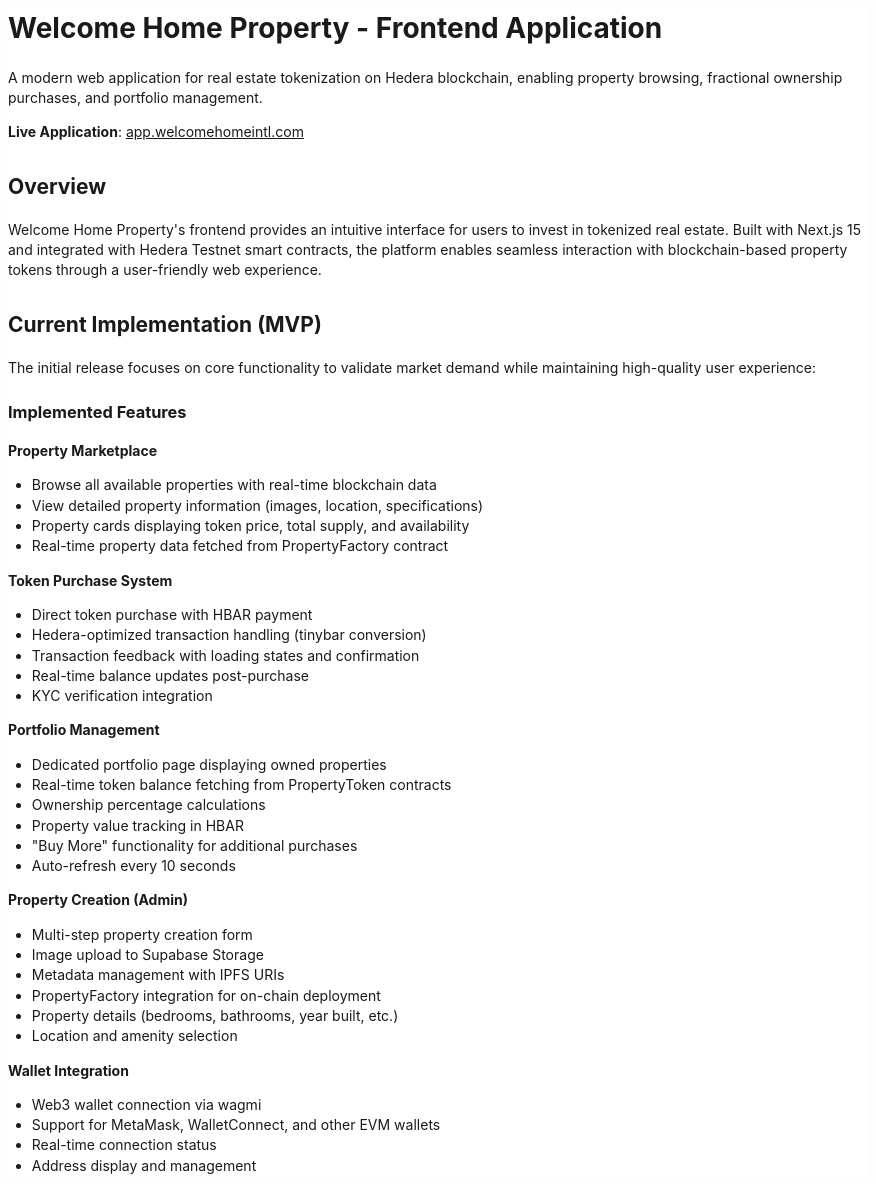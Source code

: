 # Welcome Home Property - Frontend Application

A modern web application for real estate tokenization on Hedera blockchain, enabling property browsing, fractional ownership purchases, and portfolio management.

**Live Application**: [app.welcomehomeintl.com](https://app.welcomehomeintl.com)

## Overview

Welcome Home Property's frontend provides an intuitive interface for users to invest in tokenized real estate. Built with Next.js 15 and integrated with Hedera Testnet smart contracts, the platform enables seamless interaction with blockchain-based property tokens through a user-friendly web experience.

## Current Implementation (MVP)

The initial release focuses on core functionality to validate market demand while maintaining high-quality user experience:

### Implemented Features

**Property Marketplace**
- Browse all available properties with real-time blockchain data
- View detailed property information (images, location, specifications)
- Property cards displaying token price, total supply, and availability
- Real-time property data fetched from PropertyFactory contract

**Token Purchase System**
- Direct token purchase with HBAR payment
- Hedera-optimized transaction handling (tinybar conversion)
- Transaction feedback with loading states and confirmation
- Real-time balance updates post-purchase
- KYC verification integration

**Portfolio Management**
- Dedicated portfolio page displaying owned properties
- Real-time token balance fetching from PropertyToken contracts
- Ownership percentage calculations
- Property value tracking in HBAR
- "Buy More" functionality for additional purchases
- Auto-refresh every 10 seconds

**Property Creation (Admin)**
- Multi-step property creation form
- Image upload to Supabase Storage
- Metadata management with IPFS URIs
- PropertyFactory integration for on-chain deployment
- Property details (bedrooms, bathrooms, year built, etc.)
- Location and amenity selection

**Wallet Integration**
- Web3 wallet connection via wagmi
- Support for MetaMask, WalletConnect, and other EVM wallets
- Real-time connection status
- Address display and management

